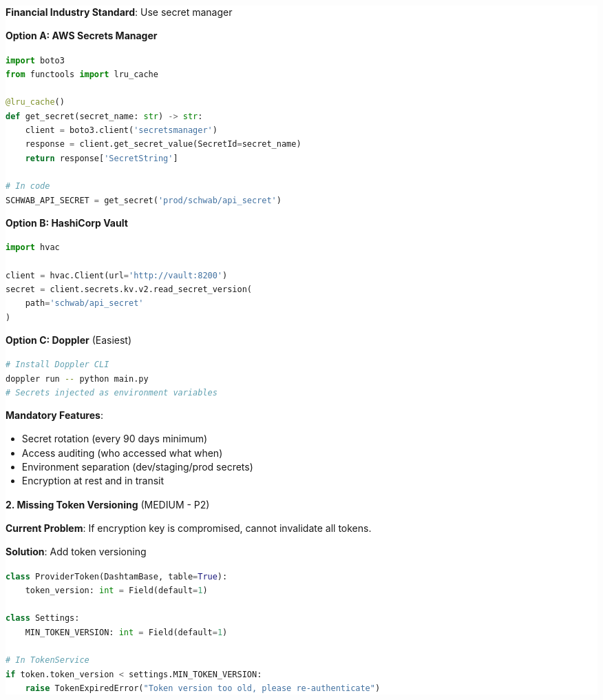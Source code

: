 **Financial Industry Standard**: Use secret manager

**Option A: AWS Secrets Manager**
```python
import boto3
from functools import lru_cache

@lru_cache()
def get_secret(secret_name: str) -> str:
    client = boto3.client('secretsmanager')
    response = client.get_secret_value(SecretId=secret_name)
    return response['SecretString']

# In code
SCHWAB_API_SECRET = get_secret('prod/schwab/api_secret')
```

**Option B: HashiCorp Vault**
```python
import hvac

client = hvac.Client(url='http://vault:8200')
secret = client.secrets.kv.v2.read_secret_version(
    path='schwab/api_secret'
)
```

**Option C: Doppler** (Easiest)
```bash
# Install Doppler CLI
doppler run -- python main.py
# Secrets injected as environment variables
```

**Mandatory Features**:
- Secret rotation (every 90 days minimum)
- Access auditing (who accessed what when)
- Environment separation (dev/staging/prod secrets)
- Encryption at rest and in transit

**2. Missing Token Versioning** (MEDIUM - P2)

**Current Problem**: If encryption key is compromised, cannot invalidate all tokens.

**Solution**: Add token versioning
```python
class ProviderToken(DashtamBase, table=True):
    token_version: int = Field(default=1)
    
class Settings:
    MIN_TOKEN_VERSION: int = Field(default=1)
    
# In TokenService
if token.token_version < settings.MIN_TOKEN_VERSION:
    raise TokenExpiredError("Token version too old, please re-authenticate")
```
